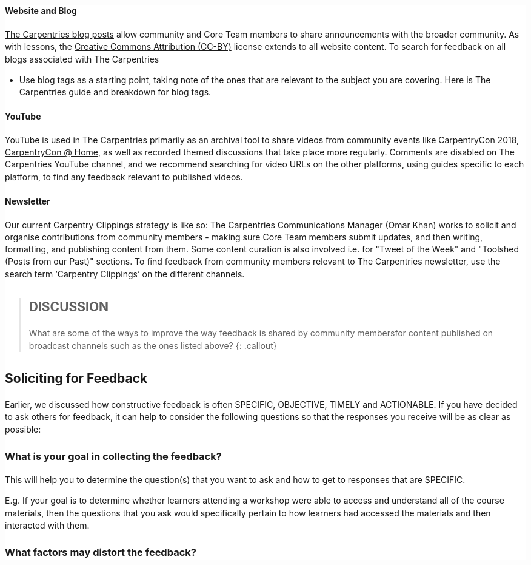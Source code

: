 #### Website and Blog

[The Carpentries blog posts](https://carpentries.org/blog/) allow community and Core Team members to share announcements with the broader community. As with lessons, the [Creative Commons Attribution (CC-BY)](https://creativecommons.org/licenses/by/4.0/) license extends to all website content.
To search for feedback on all blogs associated with The Carpentries
- Use [blog tags](https://carpentries.org/posts-by-tags/) as a starting point, taking note of the ones that are relevant to the subject you are covering. [Here is The Carpentries guide](https://docs.carpentries.org/topic_folders/communications/guides/select-blog-tags.html) and breakdown for blog tags.

#### YouTube

[YouTube](https://www.youtube.com/channel/UCBOUNBBZxc4DML3F89cEvGA/) is used in The Carpentries primarily as an archival tool to share videos from community events like [CarpentryCon 2018](https://2018.carpentrycon.org/), [CarpentryCon @ Home](https://2020.carpentrycon.org/), as well as recorded themed discussions that take place more regularly. Comments are disabled on The Carpentries YouTube channel, and we recommend searching for video URLs on the other platforms, using guides specific to each platform, to find any feedback relevant to published videos.

#### Newsletter
Our current Carpentry Clippings strategy is like so: The Carpentries Communications Manager (Omar Khan) works to solicit and organise contributions from community members - making sure Core Team members submit updates, and then writing, formatting, and publishing content from them. Some content curation is also involved i.e. for "Tweet of the Week" and "Toolshed (Posts from our Past)" sections.
To find feedback from community members relevant to The Carpentries newsletter, use the search term ‘Carpentry Clippings’ on the different channels.

> ## DISCUSSION 
>
> What are some of the ways to improve the way feedback is shared by community membersfor content published on broadcast channels such as the ones listed above?
{: .callout}

## Soliciting for Feedback

Earlier, we discussed how constructive feedback is often SPECIFIC, OBJECTIVE, TIMELY and ACTIONABLE. If you have decided to ask others for feedback, it can help to consider the following questions so that the responses   you receive will be as clear as possible:

### What is your goal in collecting the feedback?
 
This will help you to determine the question(s) that you want to ask and how to get to responses that are SPECIFIC.

E.g. If your goal is to determine whether learners attending a workshop were able to access and understand all of the course materials, then the questions that you ask would specifically pertain to how learners had accessed the materials and then interacted with them. 

### What factors may distort the feedback?
